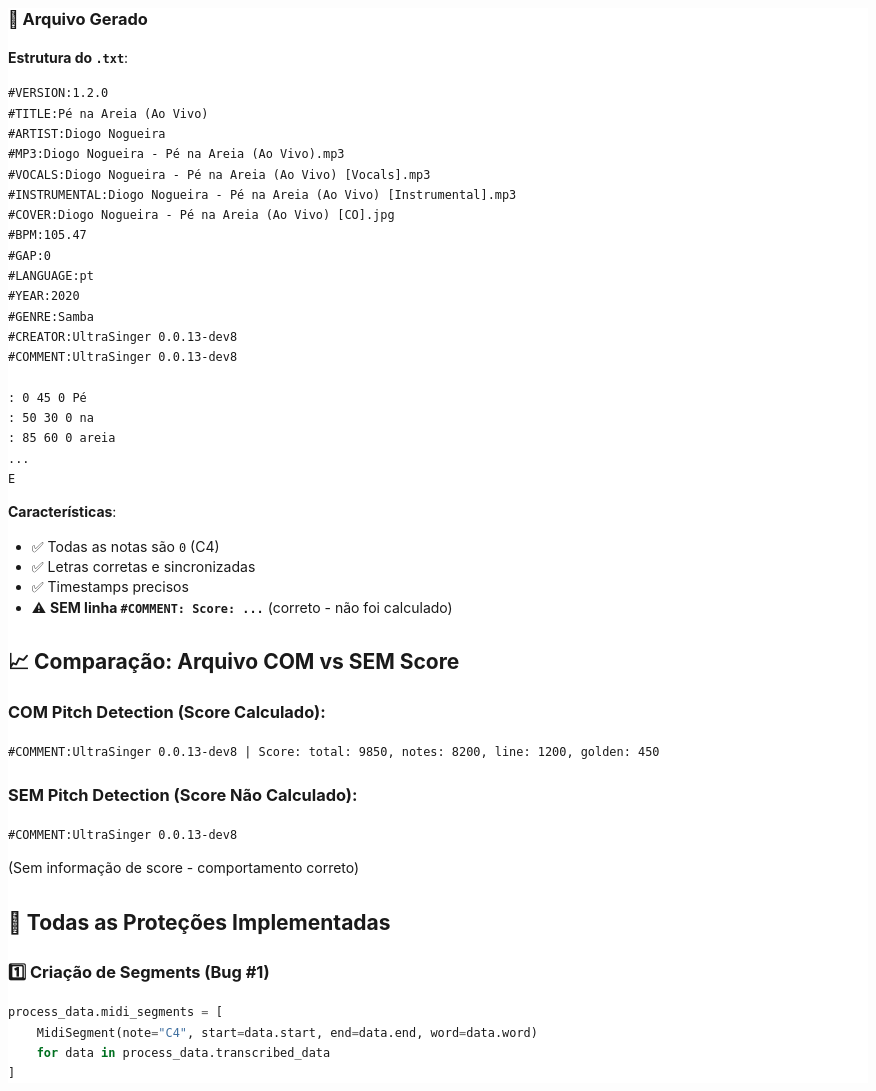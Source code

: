 ### 📄 Arquivo Gerado

**Estrutura do `.txt`**:
```
#VERSION:1.2.0
#TITLE:Pé na Areia (Ao Vivo)
#ARTIST:Diogo Nogueira
#MP3:Diogo Nogueira - Pé na Areia (Ao Vivo).mp3
#VOCALS:Diogo Nogueira - Pé na Areia (Ao Vivo) [Vocals].mp3
#INSTRUMENTAL:Diogo Nogueira - Pé na Areia (Ao Vivo) [Instrumental].mp3
#COVER:Diogo Nogueira - Pé na Areia (Ao Vivo) [CO].jpg
#BPM:105.47
#GAP:0
#LANGUAGE:pt
#YEAR:2020
#GENRE:Samba
#CREATOR:UltraSinger 0.0.13-dev8
#COMMENT:UltraSinger 0.0.13-dev8

: 0 45 0 Pé
: 50 30 0 na
: 85 60 0 areia
...
E
```

**Características**:
- ✅ Todas as notas são `0` (C4)
- ✅ Letras corretas e sincronizadas
- ✅ Timestamps precisos
- ⚠️ **SEM linha `#COMMENT: Score: ...`** (correto - não foi calculado)

## 📈 Comparação: Arquivo COM vs SEM Score

### COM Pitch Detection (Score Calculado):
```
#COMMENT:UltraSinger 0.0.13-dev8 | Score: total: 9850, notes: 8200, line: 1200, golden: 450
```

### SEM Pitch Detection (Score Não Calculado):
```
#COMMENT:UltraSinger 0.0.13-dev8
```
(Sem informação de score - comportamento correto)

## 🎯 Todas as Proteções Implementadas

### 1️⃣ Criação de Segments (Bug #1)
```python
process_data.midi_segments = [
    MidiSegment(note="C4", start=data.start, end=data.end, word=data.word)
    for data in process_data.transcribed_data
]
```

